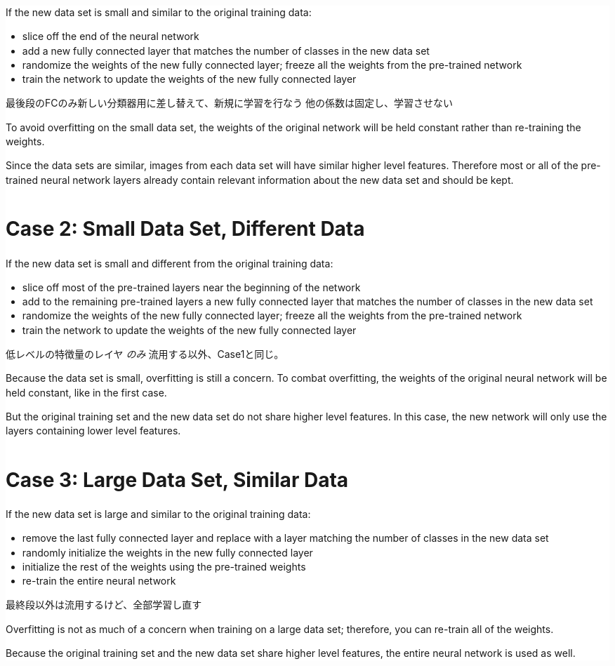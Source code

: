 If the new data set is small and similar to the original training data:

- slice off the end of the neural network
- add a new fully connected layer that matches the number of classes in the new data set
- randomize the weights of the new fully connected layer;
  freeze all the weights from the pre-trained network
- train the network to update the weights of the new fully connected layer

最後段のFCのみ新しい分類器用に差し替えて、新規に学習を行なう
他の係数は固定し、学習させない

To avoid overfitting on the small data set, the weights of the original network 
will be held constant rather than re-training the weights.

Since the data sets are similar, images from each data set will have similar higher level features. 
Therefore most or all of the pre-trained neural network layers already contain 
relevant information about the new data set and should be kept.


# Case 2: Small Data Set, Different Data

If the new data set is small and different from the original training data:

- slice off most of the pre-trained layers near the beginning of the network
- add to the remaining pre-trained layers a new fully connected layer that 
  matches the number of classes in the new data set
- randomize the weights of the new fully connected layer;
  freeze all the weights from the pre-trained network
- train the network to update the weights of the new fully connected layer

低レベルの特徴量のレイヤ *のみ* 流用する以外、Case1と同じ。

Because the data set is small, overfitting is still a concern. 
To combat overfitting, the weights of the original neural network will be held constant, 
like in the first case.

But the original training set and the new data set do not share higher level features. 
In this case, the new network will only use the layers containing lower level features.


# Case 3: Large Data Set, Similar Data

If the new data set is large and similar to the original training data:

- remove the last fully connected layer and replace with
  a layer matching the number of classes in the new data set
- randomly initialize the weights in the new fully connected layer
- initialize the rest of the weights using the pre-trained weights
- re-train the entire neural network

最終段以外は流用するけど、全部学習し直す

Overfitting is not as much of a concern when training on a large data set; 
therefore, you can re-train all of the weights.

Because the original training set and the new data set share higher level features, 
the entire neural network is used as well.
